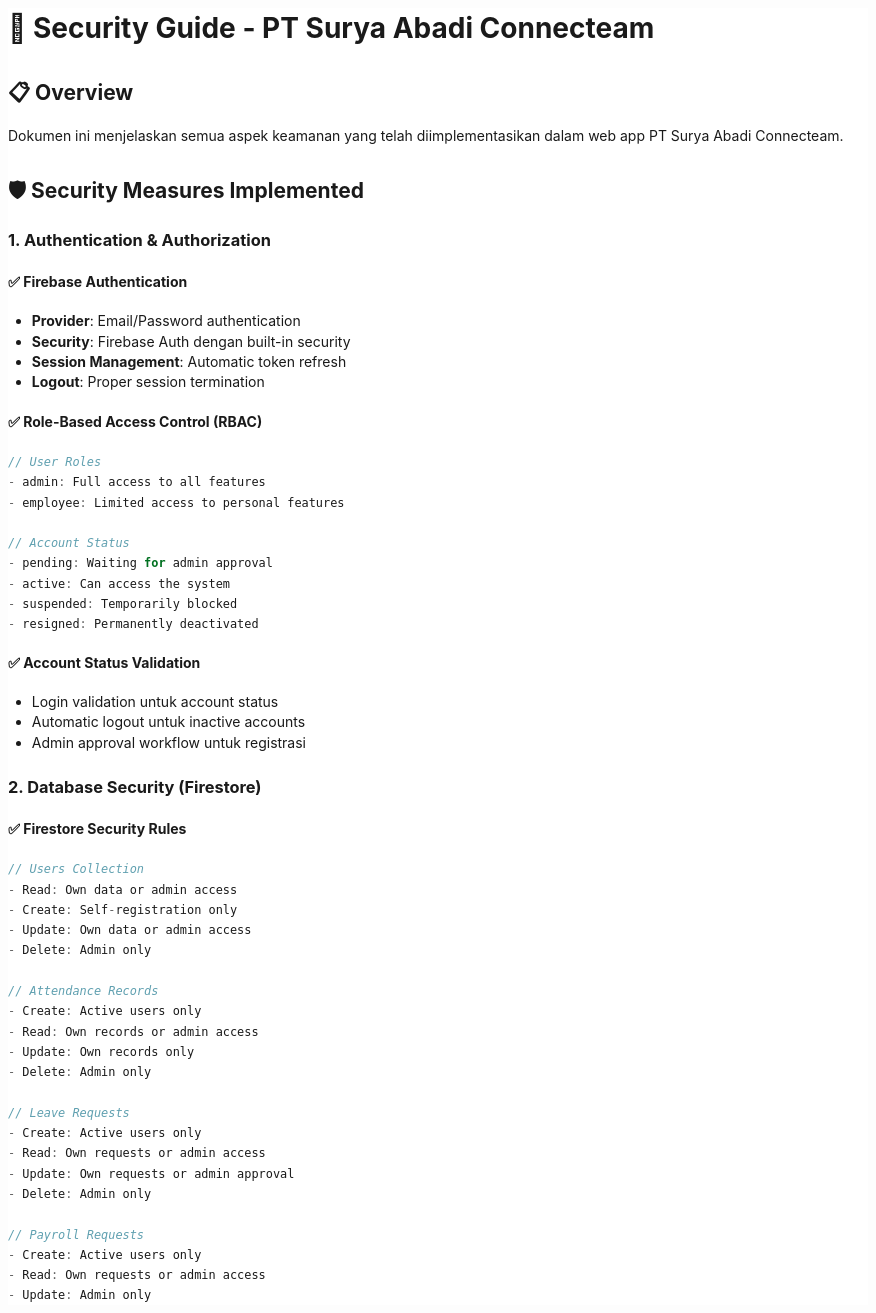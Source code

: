# 🔐 Security Guide - PT Surya Abadi Connecteam

## 📋 **Overview**

Dokumen ini menjelaskan semua aspek keamanan yang telah diimplementasikan dalam web app PT Surya Abadi Connecteam.

## 🛡️ **Security Measures Implemented**

### **1. Authentication & Authorization**

#### **✅ Firebase Authentication**
- **Provider**: Email/Password authentication
- **Security**: Firebase Auth dengan built-in security
- **Session Management**: Automatic token refresh
- **Logout**: Proper session termination

#### **✅ Role-Based Access Control (RBAC)**
```javascript
// User Roles
- admin: Full access to all features
- employee: Limited access to personal features

// Account Status
- pending: Waiting for admin approval
- active: Can access the system
- suspended: Temporarily blocked
- resigned: Permanently deactivated
```

#### **✅ Account Status Validation**
- Login validation untuk account status
- Automatic logout untuk inactive accounts
- Admin approval workflow untuk registrasi

### **2. Database Security (Firestore)**

#### **✅ Firestore Security Rules**
```javascript
// Users Collection
- Read: Own data or admin access
- Create: Self-registration only
- Update: Own data or admin access
- Delete: Admin only

// Attendance Records
- Create: Active users only
- Read: Own records or admin access
- Update: Own records only
- Delete: Admin only

// Leave Requests
- Create: Active users only
- Read: Own requests or admin access
- Update: Own requests or admin approval
- Delete: Admin only

// Payroll Requests
- Create: Active users only
- Read: Own requests or admin access
- Update: Admin only
```